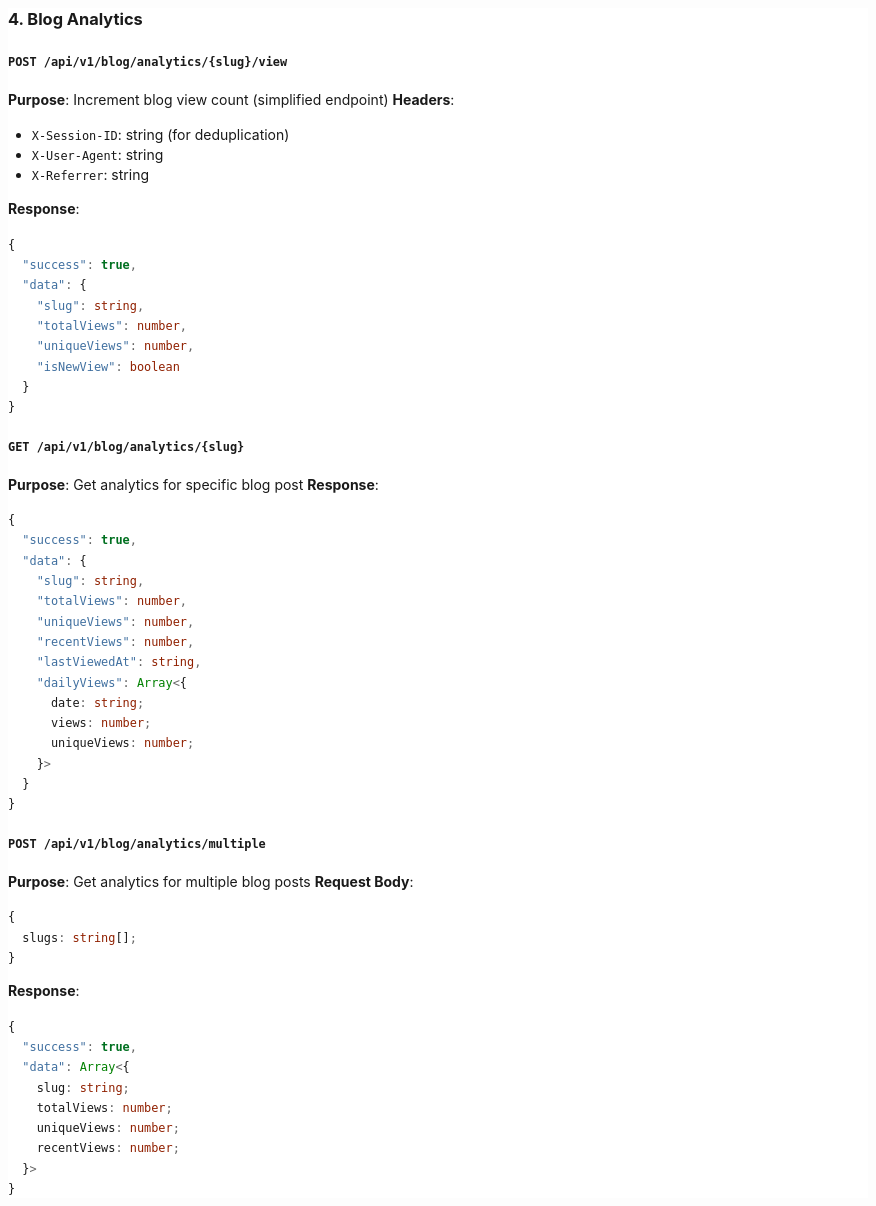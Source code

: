 
### 4. Blog Analytics

#### `POST /api/v1/blog/analytics/{slug}/view`
**Purpose**: Increment blog view count (simplified endpoint)
**Headers**:
- `X-Session-ID`: string (for deduplication)
- `X-User-Agent`: string
- `X-Referrer`: string

**Response**:
```typescript
{
  "success": true,
  "data": {
    "slug": string,
    "totalViews": number,
    "uniqueViews": number,
    "isNewView": boolean
  }
}
```

#### `GET /api/v1/blog/analytics/{slug}`
**Purpose**: Get analytics for specific blog post
**Response**:
```typescript
{
  "success": true,
  "data": {
    "slug": string,
    "totalViews": number,
    "uniqueViews": number,
    "recentViews": number,
    "lastViewedAt": string,
    "dailyViews": Array<{
      date: string;
      views: number;
      uniqueViews: number;
    }>
  }
}
```

#### `POST /api/v1/blog/analytics/multiple`
**Purpose**: Get analytics for multiple blog posts
**Request Body**:
```typescript
{
  slugs: string[];
}
```
**Response**:
```typescript
{
  "success": true,
  "data": Array<{
    slug: string;
    totalViews: number;
    uniqueViews: number;
    recentViews: number;
  }>
}
```
